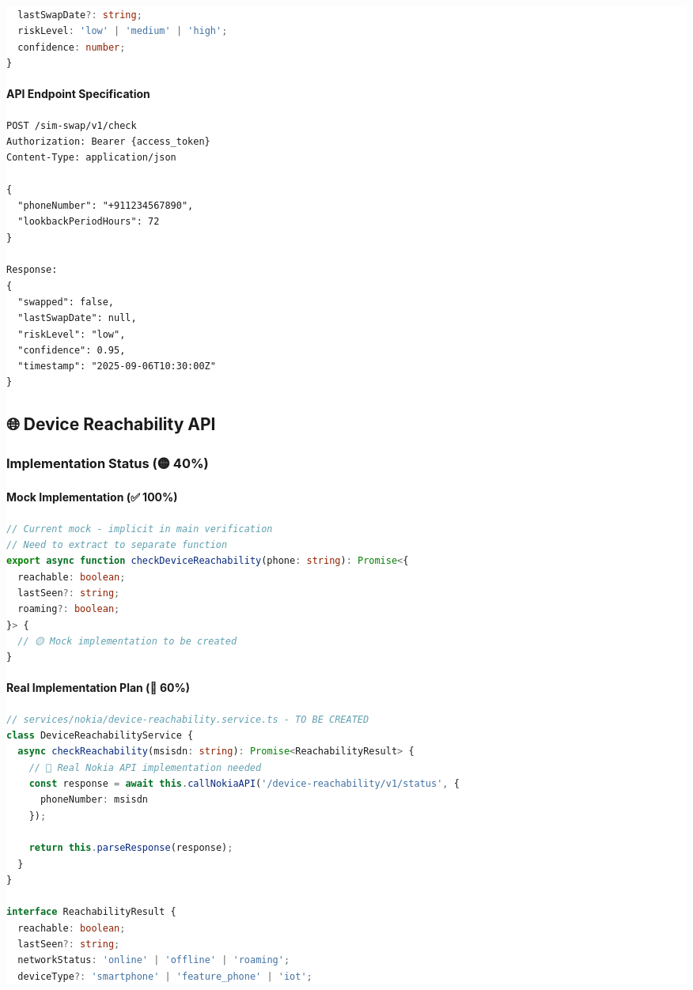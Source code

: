 ```typescript
  lastSwapDate?: string;
  riskLevel: 'low' | 'medium' | 'high';
  confidence: number;
}
```

#### API Endpoint Specification
```http
POST /sim-swap/v1/check
Authorization: Bearer {access_token}
Content-Type: application/json

{
  "phoneNumber": "+911234567890",
  "lookbackPeriodHours": 72
}

Response:
{
  "swapped": false,
  "lastSwapDate": null,
  "riskLevel": "low",
  "confidence": 0.95,
  "timestamp": "2025-09-06T10:30:00Z"
}
```

## 🌐 Device Reachability API

### Implementation Status (🟡 40%)

#### Mock Implementation (✅ 100%)
```typescript
// Current mock - implicit in main verification
// Need to extract to separate function
export async function checkDeviceReachability(phone: string): Promise<{
  reachable: boolean;
  lastSeen?: string;
  roaming?: boolean;
}> {
  // 🟡 Mock implementation to be created
}
```

#### Real Implementation Plan (🔴 60%)
```typescript
// services/nokia/device-reachability.service.ts - TO BE CREATED
class DeviceReachabilityService {
  async checkReachability(msisdn: string): Promise<ReachabilityResult> {
    // 🔴 Real Nokia API implementation needed
    const response = await this.callNokiaAPI('/device-reachability/v1/status', {
      phoneNumber: msisdn
    });
    
    return this.parseResponse(response);
  }
}

interface ReachabilityResult {
  reachable: boolean;
  lastSeen?: string;
  networkStatus: 'online' | 'offline' | 'roaming';
  deviceType?: 'smartphone' | 'feature_phone' | 'iot';
```